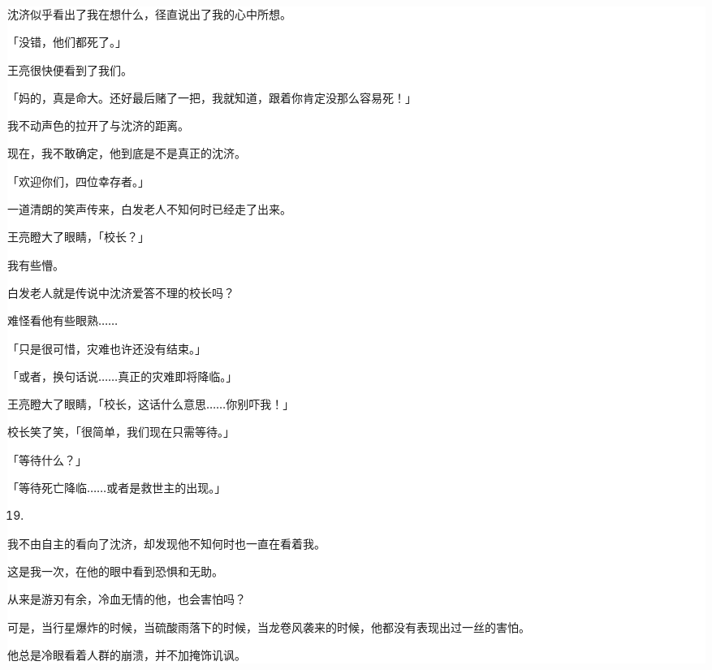 
沈济似乎看出了我在想什么，径直说出了我的心中所想。


「没错，他们都死了。」


王亮很快便看到了我们。


「妈的，真是命大。还好最后赌了一把，我就知道，跟着你肯定没那么容易死！」


我不动声色的拉开了与沈济的距离。


现在，我不敢确定，他到底是不是真正的沈济。


「欢迎你们，四位幸存者。」


一道清朗的笑声传来，白发老人不知何时已经走了出来。


王亮瞪大了眼睛，「校长？」


我有些懵。


白发老人就是传说中沈济爱答不理的校长吗？


难怪看他有些眼熟……


「只是很可惜，灾难也许还没有结束。」


「或者，换句话说……真正的灾难即将降临。」


王亮瞪大了眼睛，「校长，这话什么意思……你别吓我！」


校长笑了笑，「很简单，我们现在只需等待。」


「等待什么？」


「等待死亡降临……或者是救世主的出现。」


19.


我不由自主的看向了沈济，却发现他不知何时也一直在看着我。


这是我一次，在他的眼中看到恐惧和无助。


从来是游刃有余，冷血无情的他，也会害怕吗？


可是，当行星爆炸的时候，当硫酸雨落下的时候，当龙卷风袭来的时候，他都没有表现出过一丝的害怕。


他总是冷眼看着人群的崩溃，并不加掩饰讥讽。


